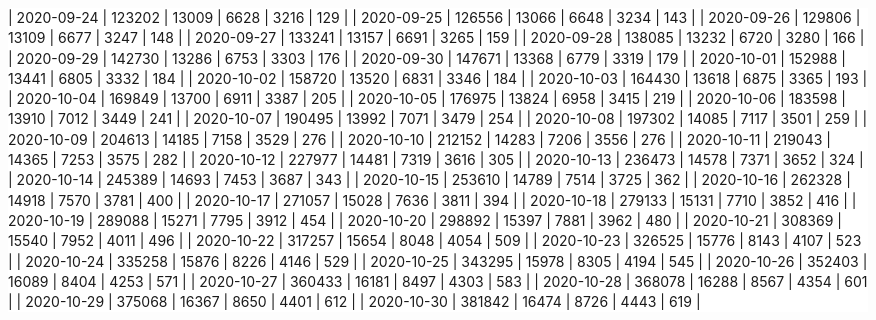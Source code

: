 | 2020-09-24 | 123202 | 13009 | 6628 | 3216 | 129 |
| 2020-09-25 | 126556 | 13066 | 6648 | 3234 | 143 |
| 2020-09-26 | 129806 | 13109 | 6677 | 3247 | 148 |
| 2020-09-27 | 133241 | 13157 | 6691 | 3265 | 159 |
| 2020-09-28 | 138085 | 13232 | 6720 | 3280 | 166 |
| 2020-09-29 | 142730 | 13286 | 6753 | 3303 | 176 |
| 2020-09-30 | 147671 | 13368 | 6779 | 3319 | 179 |
| 2020-10-01 | 152988 | 13441 | 6805 | 3332 | 184 |
| 2020-10-02 | 158720 | 13520 | 6831 | 3346 | 184 |
| 2020-10-03 | 164430 | 13618 | 6875 | 3365 | 193 |
| 2020-10-04 | 169849 | 13700 | 6911 | 3387 | 205 |
| 2020-10-05 | 176975 | 13824 | 6958 | 3415 | 219 |
| 2020-10-06 | 183598 | 13910 | 7012 | 3449 | 241 |
| 2020-10-07 | 190495 | 13992 | 7071 | 3479 | 254 |
| 2020-10-08 | 197302 | 14085 | 7117 | 3501 | 259 |
| 2020-10-09 | 204613 | 14185 | 7158 | 3529 | 276 |
| 2020-10-10 | 212152 | 14283 | 7206 | 3556 | 276 |
| 2020-10-11 | 219043 | 14365 | 7253 | 3575 | 282 |
| 2020-10-12 | 227977 | 14481 | 7319 | 3616 | 305 |
| 2020-10-13 | 236473 | 14578 | 7371 | 3652 | 324 |
| 2020-10-14 | 245389 | 14693 | 7453 | 3687 | 343 |
| 2020-10-15 | 253610 | 14789 | 7514 | 3725 | 362 |
| 2020-10-16 | 262328 | 14918 | 7570 | 3781 | 400 |
| 2020-10-17 | 271057 | 15028 | 7636 | 3811 | 394 |
| 2020-10-18 | 279133 | 15131 | 7710 | 3852 | 416 |
| 2020-10-19 | 289088 | 15271 | 7795 | 3912 | 454 |
| 2020-10-20 | 298892 | 15397 | 7881 | 3962 | 480 |
| 2020-10-21 | 308369 | 15540 | 7952 | 4011 | 496 |
| 2020-10-22 | 317257 | 15654 | 8048 | 4054 | 509 |
| 2020-10-23 | 326525 | 15776 | 8143 | 4107 | 523 |
| 2020-10-24 | 335258 | 15876 | 8226 | 4146 | 529 |
| 2020-10-25 | 343295 | 15978 | 8305 | 4194 | 545 |
| 2020-10-26 | 352403 | 16089 | 8404 | 4253 | 571 |
| 2020-10-27 | 360433 | 16181 | 8497 | 4303 | 583 |
| 2020-10-28 | 368078 | 16288 | 8567 | 4354 | 601 |
| 2020-10-29 | 375068 | 16367 | 8650 | 4401 | 612 |
| 2020-10-30 | 381842 | 16474 | 8726 | 4443 | 619 |